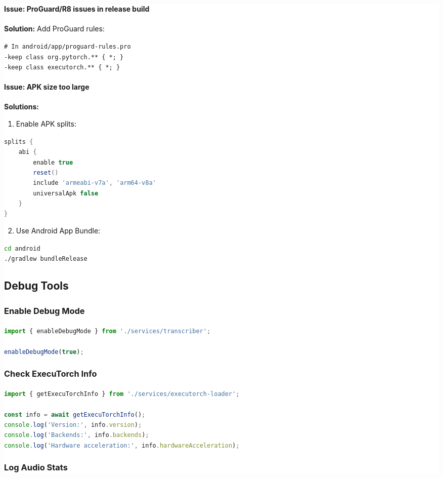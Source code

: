 #### Issue: ProGuard/R8 issues in release build

**Solution:** Add ProGuard rules:
```proguard
# In android/app/proguard-rules.pro
-keep class org.pytorch.** { *; }
-keep class executorch.** { *; }
```

#### Issue: APK size too large

**Solutions:**

1. Enable APK splits:
```gradle
splits {
    abi {
        enable true
        reset()
        include 'armeabi-v7a', 'arm64-v8a'
        universalApk false
    }
}
```

2. Use Android App Bundle:
```bash
cd android
./gradlew bundleRelease
```

## Debug Tools

### Enable Debug Mode

```typescript
import { enableDebugMode } from './services/transcriber';

enableDebugMode(true);
```

### Check ExecuTorch Info

```typescript
import { getExecuTorchInfo } from './services/executorch-loader';

const info = await getExecuTorchInfo();
console.log('Version:', info.version);
console.log('Backends:', info.backends);
console.log('Hardware acceleration:', info.hardwareAcceleration);
```

### Log Audio Stats
